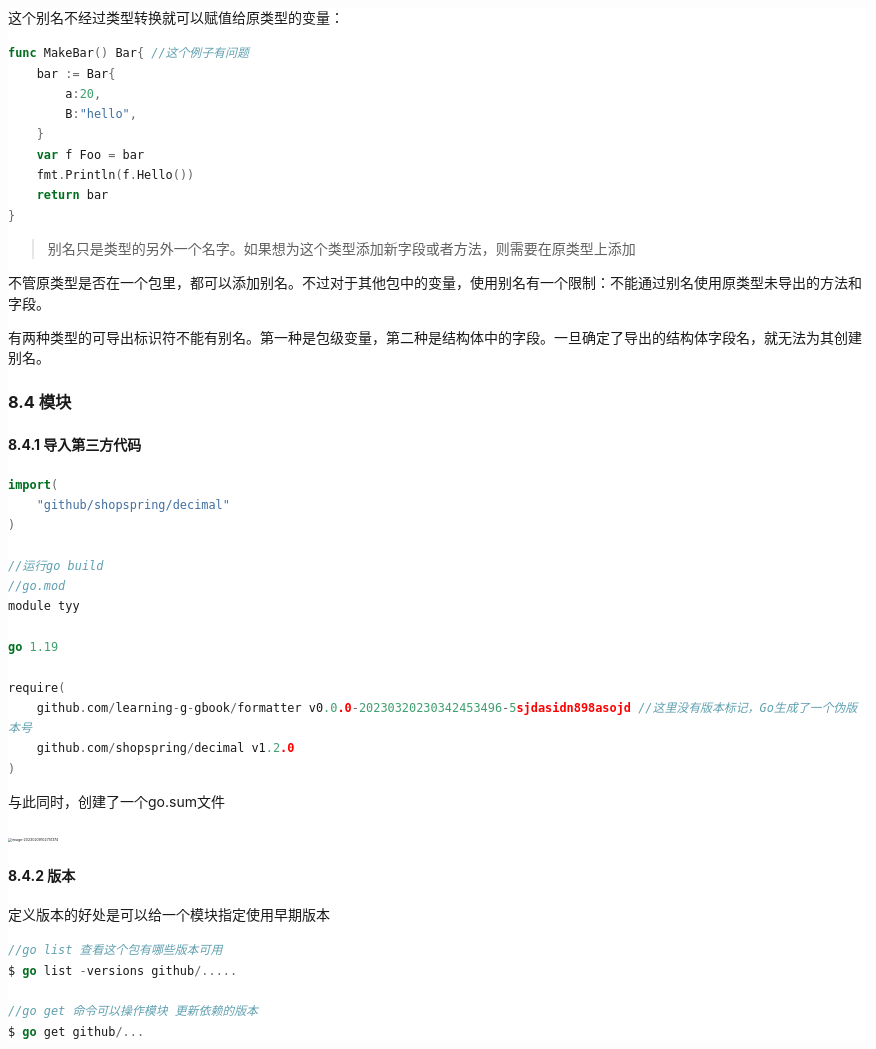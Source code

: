这个别名不经过类型转换就可以赋值给原类型的变量：

```go
func MakeBar() Bar{ //这个例子有问题
    bar := Bar{
        a:20,
        B:"hello",
    }
    var f Foo = bar
    fmt.Println(f.Hello())
    return bar
}
```

> 别名只是类型的另外一个名字。如果想为这个类型添加新字段或者方法，则需要在原类型上添加

不管原类型是否在一个包里，都可以添加别名。不过对于其他包中的变量，使用别名有一个限制：不能通过别名使用原类型未导出的方法和字段。

有两种类型的可导出标识符不能有别名。第一种是包级变量，第二种是结构体中的字段。一旦确定了导出的结构体字段名，就无法为其创建别名。

### 8.4 模块

#### 8.4.1 导入第三方代码

```go
import(
	"github/shopspring/decimal"
)

//运行go build 
//go.mod
module tyy

go 1.19

require(
    github.com/learning-g-gbook/formatter v0.0.0-20230320230342453496-5sjdasidn898asojd //这里没有版本标记，Go生成了一个伪版本号
	github.com/shopspring/decimal v1.2.0
)
```

与此同时，创建了一个go.sum文件

<img src="C:\Users\TYY\AppData\Roaming\Typora\typora-user-images\image-20230209102751374.png" alt="image-20230209102751374" style="zoom:25%;" />

#### 8.4.2 版本

定义版本的好处是可以给一个模块指定使用早期版本

```go
//go list 查看这个包有哪些版本可用
$ go list -versions github/.....

//go get 命令可以操作模块 更新依赖的版本
$ go get github/...
```
